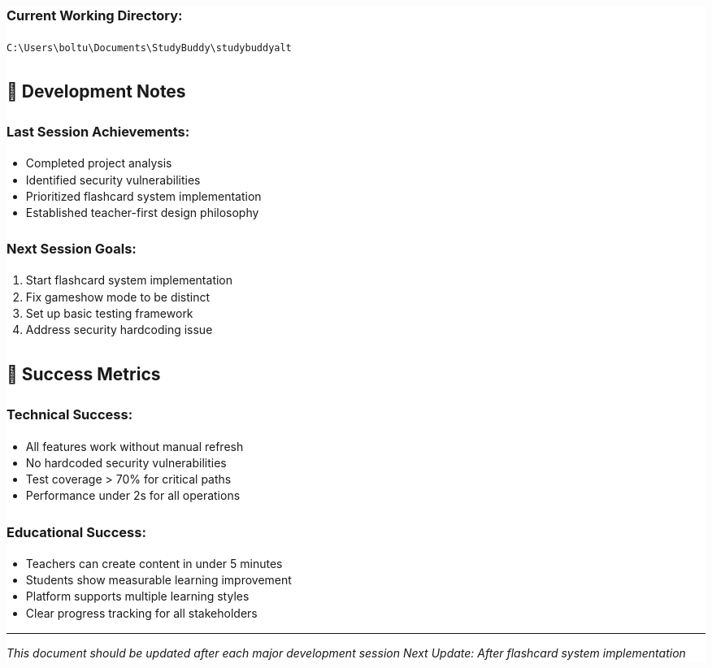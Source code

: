 ### **Current Working Directory**:
`C:\Users\boltu\Documents\StudyBuddy\studybuddyalt`

## 📝 Development Notes

### **Last Session Achievements**:
- Completed project analysis
- Identified security vulnerabilities
- Prioritized flashcard system implementation
- Established teacher-first design philosophy

### **Next Session Goals**:
1. Start flashcard system implementation
2. Fix gameshow mode to be distinct
3. Set up basic testing framework
4. Address security hardcoding issue

## 🎯 Success Metrics

### **Technical Success**:
- All features work without manual refresh
- No hardcoded security vulnerabilities
- Test coverage > 70% for critical paths
- Performance under 2s for all operations

### **Educational Success**:
- Teachers can create content in under 5 minutes
- Students show measurable learning improvement
- Platform supports multiple learning styles
- Clear progress tracking for all stakeholders

---

*This document should be updated after each major development session*
*Next Update: After flashcard system implementation*